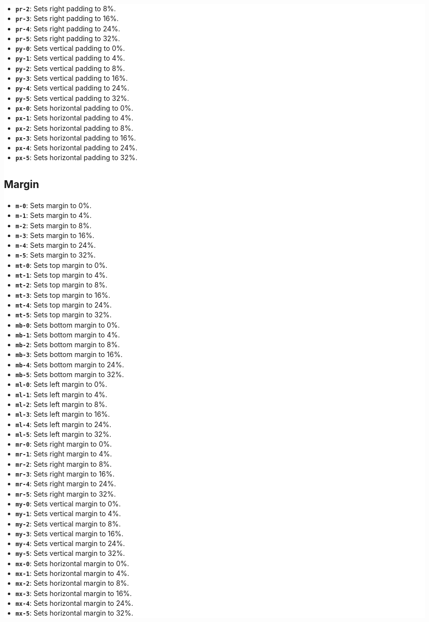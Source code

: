 - **`pr-2`**: Sets right padding to 8%.
- **`pr-3`**: Sets right padding to 16%.
- **`pr-4`**: Sets right padding to 24%.
- **`pr-5`**: Sets right padding to 32%.
- **`py-0`**: Sets vertical padding to 0%.
- **`py-1`**: Sets vertical padding to 4%.
- **`py-2`**: Sets vertical padding to 8%.
- **`py-3`**: Sets vertical padding to 16%.
- **`py-4`**: Sets vertical padding to 24%.
- **`py-5`**: Sets vertical padding to 32%.
- **`px-0`**: Sets horizontal padding to 0%.
- **`px-1`**: Sets horizontal padding to 4%.
- **`px-2`**: Sets horizontal padding to 8%.
- **`px-3`**: Sets horizontal padding to 16%.
- **`px-4`**: Sets horizontal padding to 24%.
- **`px-5`**: Sets horizontal padding to 32%.

## Margin

- **`m-0`**: Sets margin to 0%.
- **`m-1`**: Sets margin to 4%.
- **`m-2`**: Sets margin to 8%.
- **`m-3`**: Sets margin to 16%.
- **`m-4`**: Sets margin to 24%.
- **`m-5`**: Sets margin to 32%.
- **`mt-0`**: Sets top margin to 0%.
- **`mt-1`**: Sets top margin to 4%.
- **`mt-2`**: Sets top margin to 8%.
- **`mt-3`**: Sets top margin to 16%.
- **`mt-4`**: Sets top margin to 24%.
- **`mt-5`**: Sets top margin to 32%.
- **`mb-0`**: Sets bottom margin to 0%.
- **`mb-1`**: Sets bottom margin to 4%.
- **`mb-2`**: Sets bottom margin to 8%.
- **`mb-3`**: Sets bottom margin to 16%.
- **`mb-4`**: Sets bottom margin to 24%.
- **`mb-5`**: Sets bottom margin to 32%.
- **`ml-0`**: Sets left margin to 0%.
- **`ml-1`**: Sets left margin to 4%.
- **`ml-2`**: Sets left margin to 8%.
- **`ml-3`**: Sets left margin to 16%.
- **`ml-4`**: Sets left margin to 24%.
- **`ml-5`**: Sets left margin to 32%.
- **`mr-0`**: Sets right margin to 0%.
- **`mr-1`**: Sets right margin to 4%.
- **`mr-2`**: Sets right margin to 8%.
- **`mr-3`**: Sets right margin to 16%.
- **`mr-4`**: Sets right margin to 24%.
- **`mr-5`**: Sets right margin to 32%.
- **`my-0`**: Sets vertical margin to 0%.
- **`my-1`**: Sets vertical margin to 4%.
- **`my-2`**: Sets vertical margin to 8%.
- **`my-3`**: Sets vertical margin to 16%.
- **`my-4`**: Sets vertical margin to 24%.
- **`my-5`**: Sets vertical margin to 32%.
- **`mx-0`**: Sets horizontal margin to 0%.
- **`mx-1`**: Sets horizontal margin to 4%.
- **`mx-2`**: Sets horizontal margin to 8%.
- **`mx-3`**: Sets horizontal margin to 16%.
- **`mx-4`**: Sets horizontal margin to 24%.
- **`mx-5`**: Sets horizontal margin to 32%.
